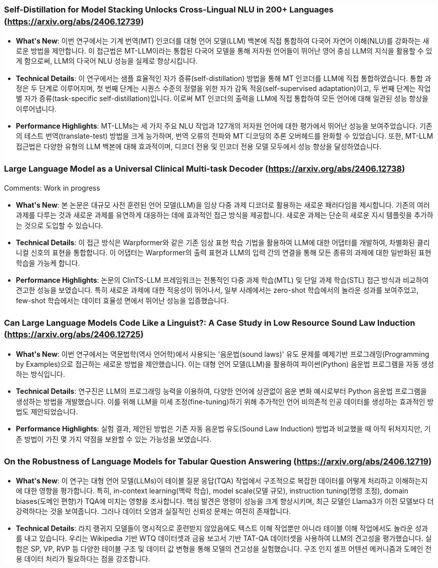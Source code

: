 

### Self-Distillation for Model Stacking Unlocks Cross-Lingual NLU in 200+ Languages (https://arxiv.org/abs/2406.12739)
- **What's New**: 이번 연구에서는 기계 번역(MT) 인코더를 대형 언어 모델(LLM) 백본에 직접 통합하여 다국어 자연어 이해(NLU)를 강화하는 새로운 방법을 제안합니다. 이 접근법은 MT-LLM이라는 통합된 다국어 모델을 통해 저자원 언어들이 뛰어난 영어 중심 LLM의 지식을 활용할 수 있게 함으로써, LLM의 다국어 NLU 성능을 실제로 향상시킵니다.

- **Technical Details**: 이 연구에서는 샘플 효율적인 자가 증류(self-distillation) 방법을 통해 MT 인코더를 LLM에 직접 통합하였습니다. 통합 과정은 두 단계로 이루어지며, 첫 번째 단계는 시퀀스 수준의 정렬을 위한 자가 감독 적응(self-supervised adaptation)이고, 두 번째 단계는 작업별 자가 증류(task-specific self-distillation)입니다. 이로써 MT 인코더의 출력을 LLM에 직접 통합하여 모든 언어에 대해 일관된 성능 향상을 이루어냅니다.

- **Performance Highlights**: MT-LLMs는 세 가지 주요 NLU 작업과 127개의 저자원 언어에 대한 평가에서 뛰어난 성능을 보여주었습니다. 기존의 테스트 번역(translate-test) 방법을 크게 능가하며, 번역 오류의 전파와 MT 디코딩의 추론 오버헤드를 완화할 수 있었습니다. 또한, MT-LLM 접근법은 다양한 유형의 LLM 백본에 대해 효과적이며, 디코더 전용 및 인코더 전용 모델 모두에서 성능 향상을 달성하였습니다.



### Large Language Model as a Universal Clinical Multi-task Decoder (https://arxiv.org/abs/2406.12738)
Comments:
          Work in progress

- **What's New**: 본 논문은 대규모 사전 훈련된 언어 모델(LLM)을 임상 다중 과제 디코더로 활용하는 새로운 패러다임을 제시합니다. 기존의 여러 과제를 다루는 것과 새로운 과제를 유연하게 대응하는 데에 효과적인 접근 방식을 제공합니다. 새로운 과제는 단순히 새로운 지시 템플릿을 추가하는 것으로 도입할 수 있습니다.

- **Technical Details**: 이 접근 방식은 Warpformer와 같은 기존 임상 표현 학습 기법을 활용하여 LLM에 대한 어댑터를 개발하여, 차별화된 클리니컬 신호의 표현을 통합합니다. 이 어댑터는 Warpformer의 출력 표현과 LLM의 입력 간의 연결을 통해 모든 종류의 과제에 대한 일반화된 표현 학습을 가능케 합니다.

- **Performance Highlights**: 논문의 ClinTS-LLM 프레임워크는 전통적인 다중 과제 학습(MTL) 및 단일 과제 학습(STL) 접근 방식과 비교하여 견고한 성능을 보였습니다. 특히 새로운 과제에 대한 적응성이 뛰어나서, 일부 사례에서는 zero-shot 학습에서의 놀라운 성과를 보여주었고, few-shot 학습에서는 데이터 효율성 면에서 뛰어난 성능을 입증했습니다.



### Can Large Language Models Code Like a Linguist?: A Case Study in Low Resource Sound Law Induction (https://arxiv.org/abs/2406.12725)
- **What's New**: 이번 연구에서는 역문법학(역사 언어학)에서 사용되는 '음운법(sound laws)' 유도 문제를 예제기반 프로그래밍(Programming by Examples)으로 접근하는 새로운 방법을 제안했습니다. 이는 대형 언어 모델(LLM)을 활용하여 파이썬(Python) 음운법 프로그램을 자동 생성하는 방식입니다.

- **Technical Details**: 연구진은 LLM의 프로그래밍 능력을 이용하여, 다양한 언어에 상관없이 음운 변화 예시로부터 Python 음운법 프로그램을 생성하는 방법을 개발했습니다. 이를 위해 LLM을 미세 조정(fine-tuning)하기 위해 추가적인 언어 비의존적 인공 데이터를 생성하는 효과적인 방법도 제안되었습니다.

- **Performance Highlights**: 실험 결과, 제안된 방법은 기존 자동 음운법 유도(Sound Law Induction) 방법과 비교했을 때 아직 뒤처지지만, 기존 방법이 가진 몇 가지 약점을 보완할 수 있는 가능성을 보였습니다.



### On the Robustness of Language Models for Tabular Question Answering (https://arxiv.org/abs/2406.12719)
- **What's New**: 이 연구는 대형 언어 모델(LLMs)이 테이블 질문 응답(TQA) 작업에서 구조적으로 복잡한 데이터를 어떻게 처리하고 이해하는지에 대한 영향을 평가합니다. 특히, in-context learning(맥락 학습), model scale(모델 규모), instruction tuning(명령 조정), domain biases(도메인 편향)가 TQA에 미치는 영향을 조사합니다. 핵심 발견은 명령이 성능을 크게 향상시키며, 최근 모델인 Llama3가 이전 모델보다 더 강력하다는 것을 보여줍니다. 그러나 데이터 오염과 실질적인 신뢰성 문제는 여전히 존재합니다.

- **Technical Details**: 라지 랭귀지 모델들이 명시적으로 훈련받지 않았음에도 텍스트 이해 작업뿐만 아니라 테이블 이해 작업에서도 놀라운 성과를 내고 있습니다. 우리는 Wikipedia 기반 WTQ 데이터셋과 금융 보고서 기반 TAT-QA 데이터셋을 사용하여 LLM의 견고성을 평가했습니다. 실험은 SP, VP, RVP 등 다양한 테이블 구조 및 데이터 값 변형을 통해 모델의 견고성을 실험했습니다. 구조 인지 셀프 어텐션 메커니즘과 도메인 전용 데이터 처리가 필요하다는 점을 강조합니다.
